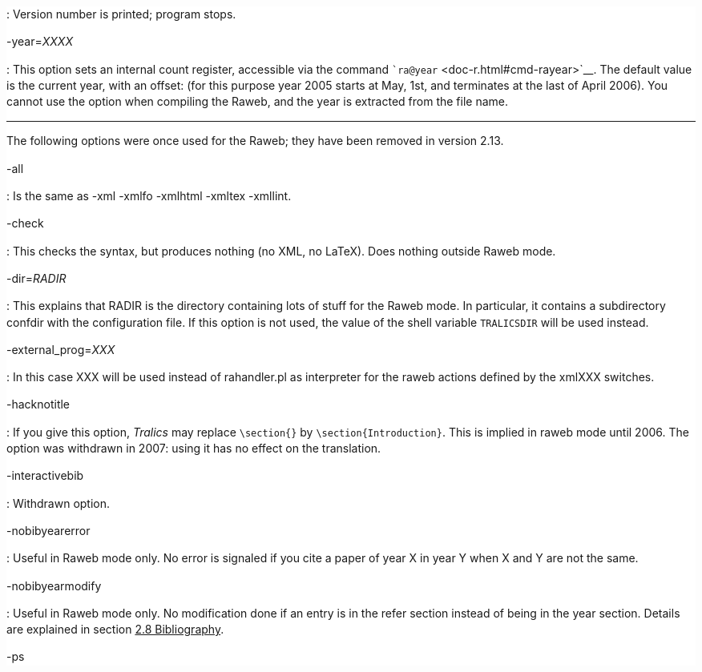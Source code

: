 :   Version number is printed; program stops.

-year=*XXXX*

:   This option sets an internal count register, accessible via the
    command `` `ra@year `` \<doc-r.html\#cmd-rayear\>\`\_\_. The default
    value is the current year, with an offset: (for this purpose year
    2005 starts at May, 1st, and terminates at the last of April 2006).
    You cannot use the option when compiling the Raweb, and the year is
    extracted from the file name.

------------------------------------------------------------------------

The following options were once used for the Raweb; they have been
removed in version 2.13.

-all

:   Is the same as -xml -xmlfo -xmlhtml -xmltex -xmllint.

-check

:   This checks the syntax, but produces nothing (no XML, no LaTeX).
    Does nothing outside Raweb mode.

-dir=*RADIR*

:   This explains that RADIR is the directory containing lots of stuff
    for the Raweb mode. In particular, it contains a subdirectory
    confdir with the configuration file. If this option is not used, the
    value of the shell variable `TRALICSDIR` will be used instead.

-external_prog=*XXX*

:   In this case XXX will be used instead of rahandler.pl as interpreter
    for the raweb actions defined by the xmlXXX switches.

-hacknotitle

:   If you give this option, *Tralics* may replace `\section{}` by
    `\section{Introduction}`. This is implied in raweb mode until 2006.
    The option was withdrawn in 2007: using it has no effect on the
    translation.

-interactivebib

:   Withdrawn option.

-nobibyearerror

:   Useful in Raweb mode only. No error is signaled if you cite a paper
    of year X in year Y when X and Y are not the same.

-nobibyearmodify

:   Useful in Raweb mode only. No modification done if an entry is in
    the refer section instead of being in the year section. Details are
    explained in section [2.8 Bibliography](raweb.html#rabib).

-ps
